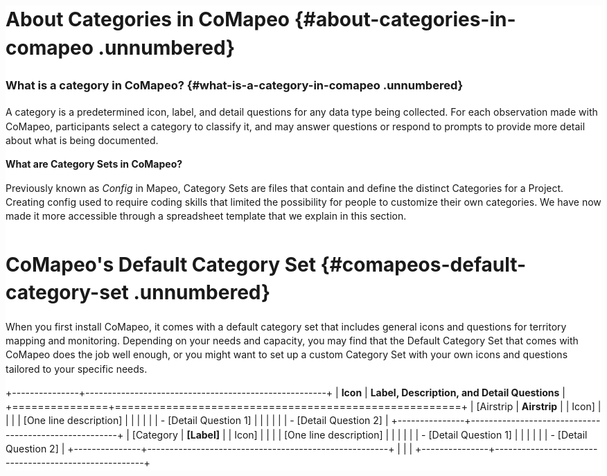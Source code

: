 # About Categories in CoMapeo {#about-categories-in-comapeo .unnumbered}

### **What is a category in CoMapeo?** {#what-is-a-category-in-comapeo .unnumbered}

A category is a predetermined icon, label, and detail questions for any
data type being collected. For each observation made with CoMapeo,
participants select a category to classify it, and may answer questions
or respond to prompts to provide more detail about what is being
documented.

**What are Category Sets in CoMapeo?**

Previously known as *Config* in Mapeo, Category Sets are files that
contain and define the distinct Categories for a Project. Creating
config used to require coding skills that limited the possibility for
people to customize their own categories. We have now made it more
accessible through a spreadsheet template that we explain in this
section.

# CoMapeo\'s Default Category Set {#comapeos-default-category-set .unnumbered}

When you first install CoMapeo, it comes with a default category set
that includes general icons and questions for territory mapping and
monitoring. Depending on your needs and capacity, you may find that the
Default Category Set that comes with CoMapeo does the job well enough,
or you might want to set up a custom Category Set with your own icons
and questions tailored to your specific needs.

+---------------+------------------------------------------------------+
| **Icon**      | **Label, Description, and Detail Questions**         |
+===============+======================================================+
| \[Airstrip    | **Airstrip**                                         |
| Icon\]        |                                                      |
|               | \[One line description\]                             |
|               |                                                      |
|               | -   \[Detail Question 1\]                            |
|               |                                                      |
|               | -   \[Detail Question 2\]                            |
+---------------+------------------------------------------------------+
| \[Category    | **\[Label\]**                                        |
| Icon\]        |                                                      |
|               | \[One line description\]                             |
|               |                                                      |
|               | -   \[Detail Question 1\]                            |
|               |                                                      |
|               | -   \[Detail Question 2\]                            |
+---------------+------------------------------------------------------+
|               |                                                      |
+---------------+------------------------------------------------------+